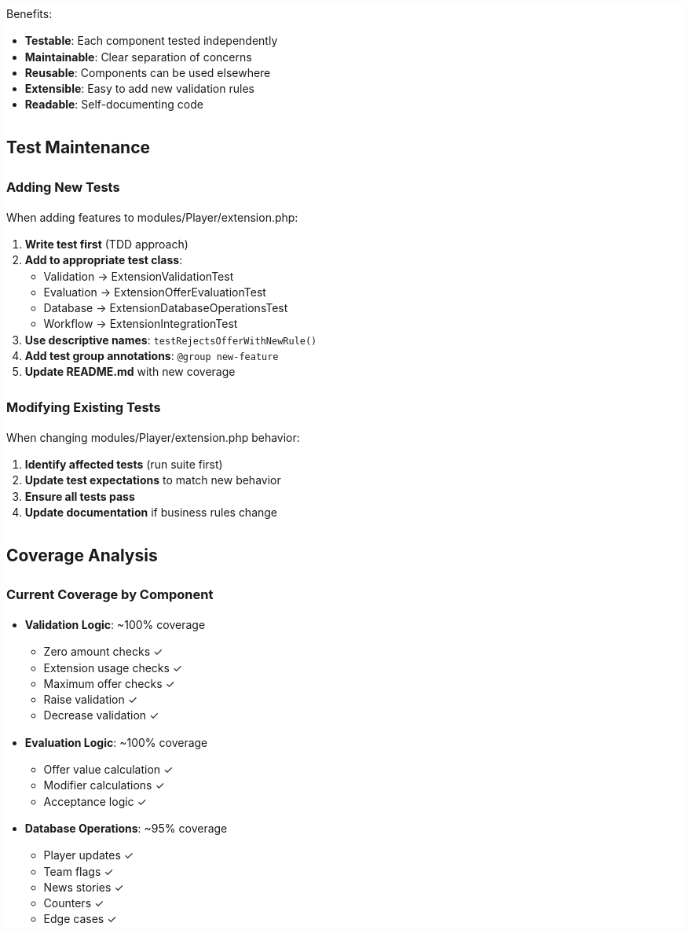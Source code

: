 Benefits:
- **Testable**: Each component tested independently
- **Maintainable**: Clear separation of concerns
- **Reusable**: Components can be used elsewhere
- **Extensible**: Easy to add new validation rules
- **Readable**: Self-documenting code

## Test Maintenance

### Adding New Tests

When adding features to modules/Player/extension.php:

1. **Write test first** (TDD approach)
2. **Add to appropriate test class**:
   - Validation → ExtensionValidationTest
   - Evaluation → ExtensionOfferEvaluationTest
   - Database → ExtensionDatabaseOperationsTest
   - Workflow → ExtensionIntegrationTest
3. **Use descriptive names**: `testRejectsOfferWithNewRule()`
4. **Add test group annotations**: `@group new-feature`
5. **Update README.md** with new coverage

### Modifying Existing Tests

When changing modules/Player/extension.php behavior:

1. **Identify affected tests** (run suite first)
2. **Update test expectations** to match new behavior
3. **Ensure all tests pass**
4. **Update documentation** if business rules change

## Coverage Analysis

### Current Coverage by Component

- **Validation Logic**: ~100% coverage
  - Zero amount checks ✓
  - Extension usage checks ✓
  - Maximum offer checks ✓
  - Raise validation ✓
  - Decrease validation ✓

- **Evaluation Logic**: ~100% coverage
  - Offer value calculation ✓
  - Modifier calculations ✓
  - Acceptance logic ✓

- **Database Operations**: ~95% coverage
  - Player updates ✓
  - Team flags ✓
  - News stories ✓
  - Counters ✓
  - Edge cases ✓
